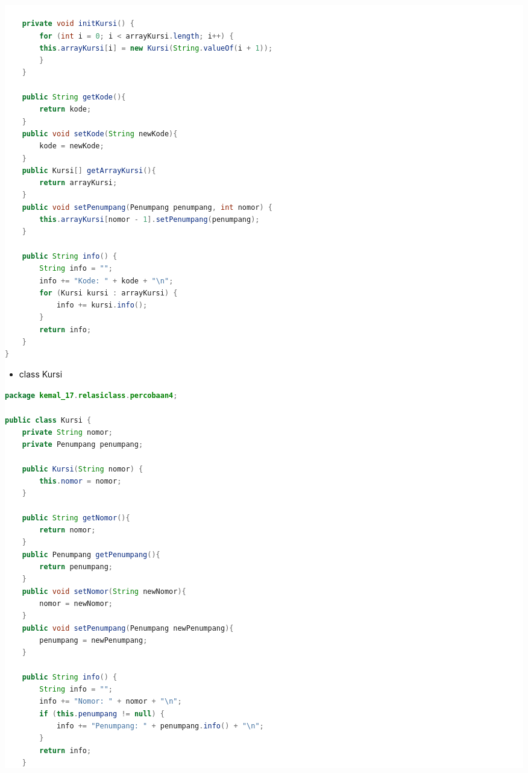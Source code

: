 ```java

    private void initKursi() {
        for (int i = 0; i < arrayKursi.length; i++) {
        this.arrayKursi[i] = new Kursi(String.valueOf(i + 1));
        }
    }
    
    public String getKode(){
        return kode;
    }
    public void setKode(String newKode){
        kode = newKode;
    }
    public Kursi[] getArrayKursi(){
        return arrayKursi;
    }
    public void setPenumpang(Penumpang penumpang, int nomor) {
        this.arrayKursi[nomor - 1].setPenumpang(penumpang);
    }

    public String info() {
        String info = "";
        info += "Kode: " + kode + "\n";
        for (Kursi kursi : arrayKursi) {
            info += kursi.info();
        }
        return info;
    }
}
```

- class Kursi
```java
package kemal_17.relasiclass.percobaan4;

public class Kursi {
    private String nomor;
    private Penumpang penumpang;

    public Kursi(String nomor) {
        this.nomor = nomor;
    }
    
    public String getNomor(){
        return nomor;
    }
    public Penumpang getPenumpang(){
        return penumpang;
    }
    public void setNomor(String newNomor){
        nomor = newNomor;
    }
    public void setPenumpang(Penumpang newPenumpang){
        penumpang = newPenumpang;
    }
    
    public String info() {
        String info = "";
        info += "Nomor: " + nomor + "\n";
        if (this.penumpang != null) {
            info += "Penumpang: " + penumpang.info() + "\n";
        }
        return info;
    }
```